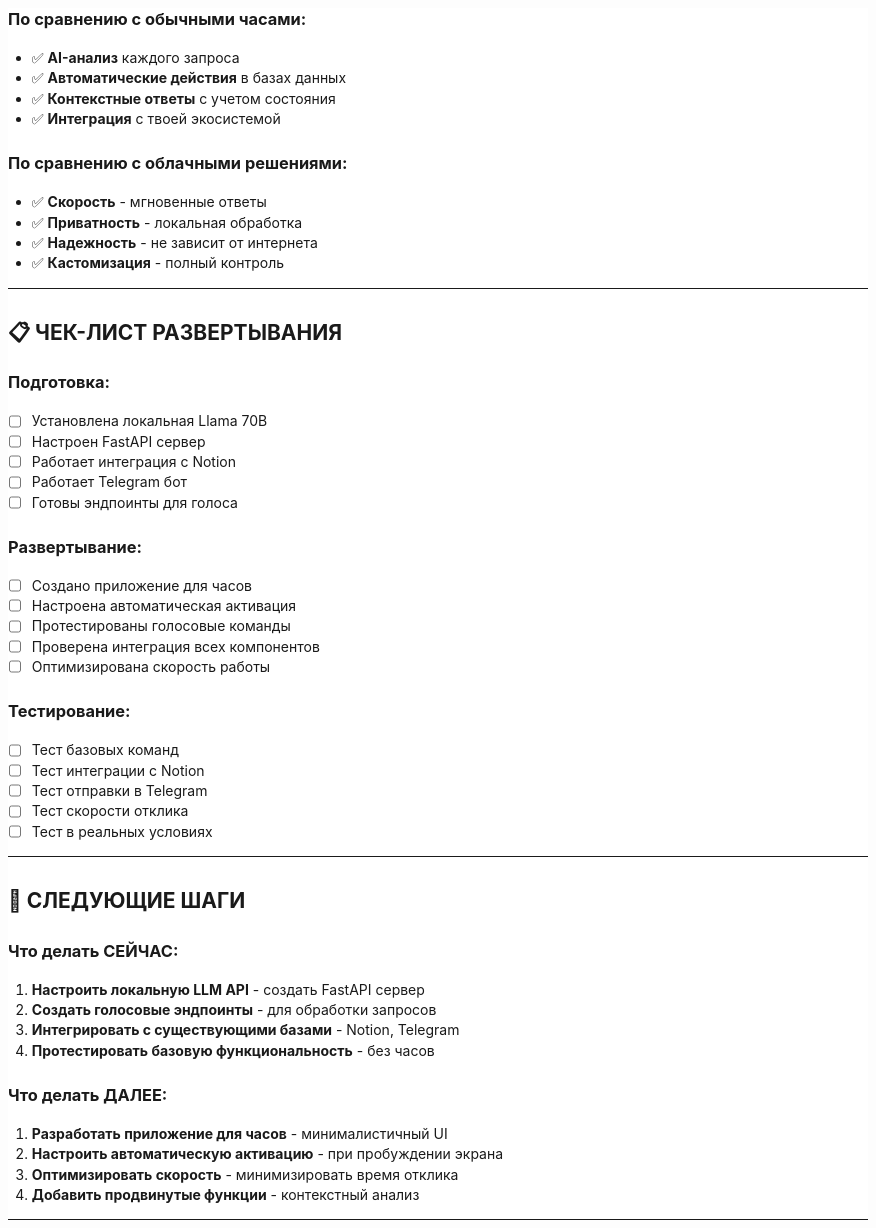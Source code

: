 ### По сравнению с обычными часами:
- ✅ **AI-анализ** каждого запроса
- ✅ **Автоматические действия** в базах данных
- ✅ **Контекстные ответы** с учетом состояния
- ✅ **Интеграция** с твоей экосистемой

### По сравнению с облачными решениями:
- ✅ **Скорость** - мгновенные ответы
- ✅ **Приватность** - локальная обработка
- ✅ **Надежность** - не зависит от интернета
- ✅ **Кастомизация** - полный контроль

---

## 📋 ЧЕК-ЛИСТ РАЗВЕРТЫВАНИЯ

### Подготовка:
- [ ] Установлена локальная Llama 70B
- [ ] Настроен FastAPI сервер
- [ ] Работает интеграция с Notion
- [ ] Работает Telegram бот
- [ ] Готовы эндпоинты для голоса

### Развертывание:
- [ ] Создано приложение для часов
- [ ] Настроена автоматическая активация
- [ ] Протестированы голосовые команды
- [ ] Проверена интеграция всех компонентов
- [ ] Оптимизирована скорость работы

### Тестирование:
- [ ] Тест базовых команд
- [ ] Тест интеграции с Notion
- [ ] Тест отправки в Telegram
- [ ] Тест скорости отклика
- [ ] Тест в реальных условиях

---

## 🚀 СЛЕДУЮЩИЕ ШАГИ

### Что делать СЕЙЧАС:
1. **Настроить локальную LLM API** - создать FastAPI сервер
2. **Создать голосовые эндпоинты** - для обработки запросов
3. **Интегрировать с существующими базами** - Notion, Telegram
4. **Протестировать базовую функциональность** - без часов

### Что делать ДАЛЕЕ:
1. **Разработать приложение для часов** - минималистичный UI
2. **Настроить автоматическую активацию** - при пробуждении экрана
3. **Оптимизировать скорость** - минимизировать время отклика
4. **Добавить продвинутые функции** - контекстный анализ

---